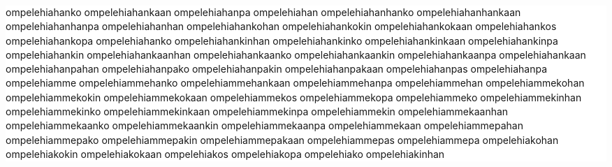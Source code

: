 ompelehiahanko
ompelehiahankaan
ompelehiahanpa
ompelehiahan
ompelehiahanhanko
ompelehiahanhankaan
ompelehiahanhanpa
ompelehiahanhan
ompelehiahankohan
ompelehiahankokin
ompelehiahankokaan
ompelehiahankos
ompelehiahankopa
ompelehiahanko
ompelehiahankinhan
ompelehiahankinko
ompelehiahankinkaan
ompelehiahankinpa
ompelehiahankin
ompelehiahankaanhan
ompelehiahankaanko
ompelehiahankaankin
ompelehiahankaanpa
ompelehiahankaan
ompelehiahanpahan
ompelehiahanpako
ompelehiahanpakin
ompelehiahanpakaan
ompelehiahanpas
ompelehiahanpa
ompelehiamme
ompelehiammehanko
ompelehiammehankaan
ompelehiammehanpa
ompelehiammehan
ompelehiammekohan
ompelehiammekokin
ompelehiammekokaan
ompelehiammekos
ompelehiammekopa
ompelehiammeko
ompelehiammekinhan
ompelehiammekinko
ompelehiammekinkaan
ompelehiammekinpa
ompelehiammekin
ompelehiammekaanhan
ompelehiammekaanko
ompelehiammekaankin
ompelehiammekaanpa
ompelehiammekaan
ompelehiammepahan
ompelehiammepako
ompelehiammepakin
ompelehiammepakaan
ompelehiammepas
ompelehiammepa
ompelehiakohan
ompelehiakokin
ompelehiakokaan
ompelehiakos
ompelehiakopa
ompelehiako
ompelehiakinhan
